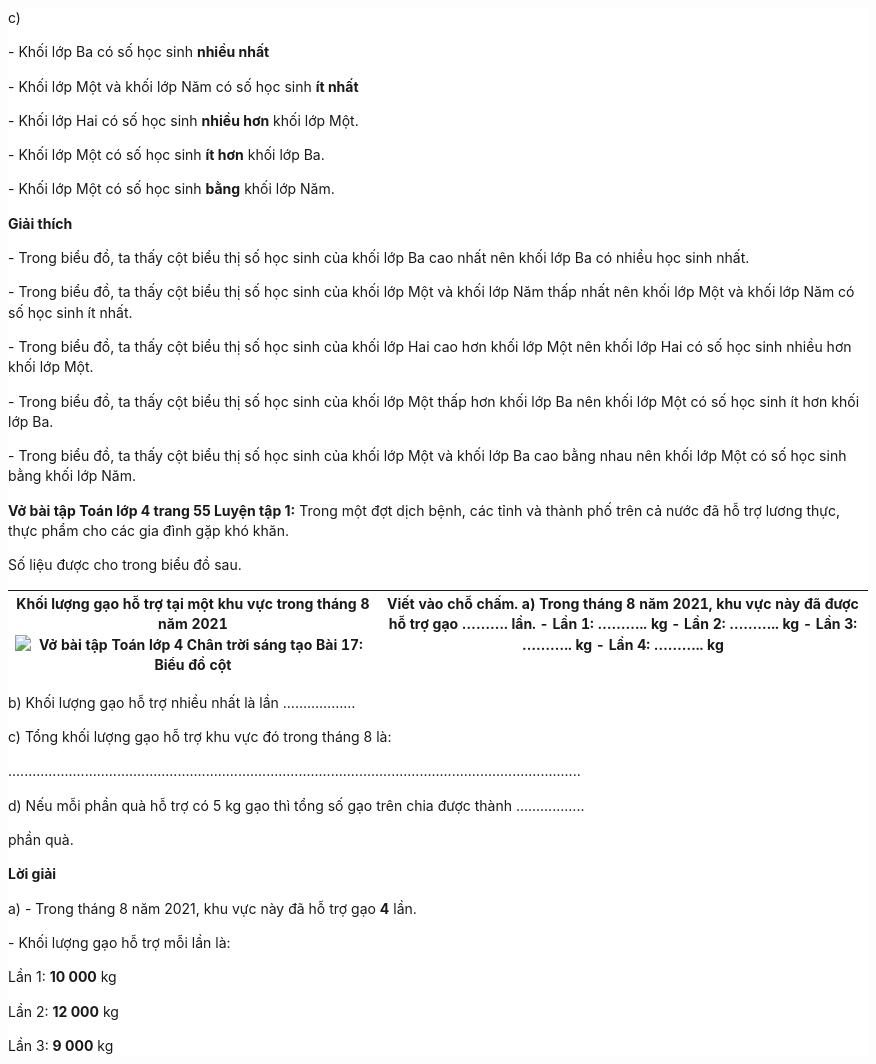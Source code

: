 c)

\- Khối lớp Ba có số học sinh **nhiều nhất**

\- Khối lớp Một và khối lớp Năm có số học sinh **ít nhất**

\- Khối lớp Hai có số học sinh **nhiều hơn** khối lớp Một.

\- Khối lớp Một có số học sinh **ít hơn** khối lớp Ba.

\- Khối lớp Một có số học sinh **bằng** khối lớp Năm.

**Giải thích**

\- Trong biểu đồ, ta thấy cột biểu thị số học sinh của khối lớp Ba cao nhất nên khối lớp Ba có nhiều học sinh nhất.

\- Trong biểu đồ, ta thấy cột biểu thị số học sinh của khối lớp Một và khối lớp Năm thấp nhất nên khối lớp Một và khối lớp Năm có số học sinh ít nhất.

\- Trong biểu đồ, ta thấy cột biểu thị số học sinh của khối lớp Hai cao hơn khối lớp Một nên khối lớp Hai có số học sinh nhiều hơn khối lớp Một.

\- Trong biểu đồ, ta thấy cột biểu thị số học sinh của khối lớp Một thấp hơn khối lớp Ba nên khối lớp Một có số học sinh ít hơn khối lớp Ba.

\- Trong biểu đồ, ta thấy cột biểu thị số học sinh của khối lớp Một và khối lớp Ba cao bằng nhau nên khối lớp Một có số học sinh bằng khối lớp Năm.

**Vở bài tập Toán lớp 4 trang 55 Luyện tập 1:** Trong một đợt dịch bệnh, các tỉnh và thành phố trên cả nước đã hỗ trợ lương thực, thực phẩm cho các gia đình gặp khó khăn.

Số liệu được cho trong biểu đồ sau.

**Khối lượng gạo hỗ trợ tại một khu vực trong tháng 8 năm 2021** ![Vở bài tập Toán lớp 4 Chân trời sáng tạo Bài 17: Biểu đồ cột](https://vietjack.com/vbt-toan-4-ct/images/bai-17-bieu-do-cot-5.PNG) |  Viết vào chỗ chấm. a) Trong tháng 8 năm 2021, khu vực này đã được hỗ trợ gạo ………. lần. \- Lần 1: ……….. kg \- Lần 2: ……….. kg \- Lần 3: ……….. kg \- Lần 4: ……….. kg  
---|---  
  
b) Khối lượng gạo hỗ trợ nhiều nhất là lần ………………

c) Tổng khối lượng gạo hỗ trợ khu vực đó trong tháng 8 là:

..............................................................................................................................................

d) Nếu mỗi phần quà hỗ trợ có 5 kg gạo thì tổng số gạo trên chia được thành ……………..

phần quà.

**Lời giải**

a) - Trong tháng 8 năm 2021, khu vực này đã hỗ trợ gạo **4** lần.

\- Khối lượng gạo hỗ trợ mỗi lần là:

Lần 1: **10 000** kg

Lần 2: **12 000** kg

Lần 3: **9 000** kg
